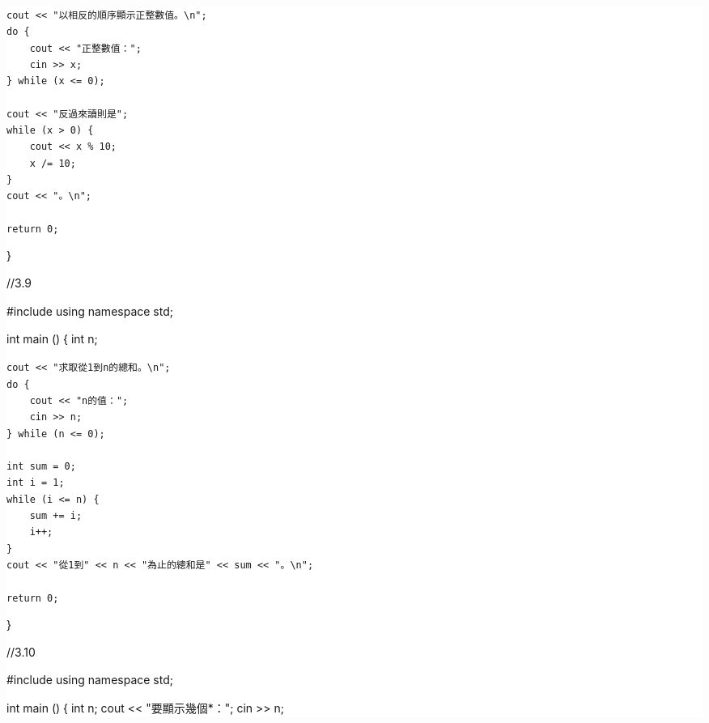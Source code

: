 	cout << "以相反的順序顯示正整數值。\n";
	do {
		cout << "正整數值：";
		cin >> x;
	} while (x <= 0);

	cout << "反過來讀則是";
	while (x > 0) {
		cout << x % 10;			
		x /= 10;					
	}
    cout << "。\n";

	return 0;
}


```

```
//3.9


#include <iostream>
using namespace std;

int main ()
{
	int n;

	cout << "求取從1到n的總和。\n";
	do {
		cout << "n的值：";
		cin >> n;
	} while (n <= 0);

	int sum = 0;				
	int i = 1;
	while (i <= n) {
		sum += i;				
		i++;					
	}
	cout << "從1到" << n << "為止的總和是" << sum << "。\n";

	return 0;
}


```

```
//3.10


#include <iostream>
using namespace std;

int main ()
{
	int n;
	cout << "要顯示幾個*：";
	cin >> n;

